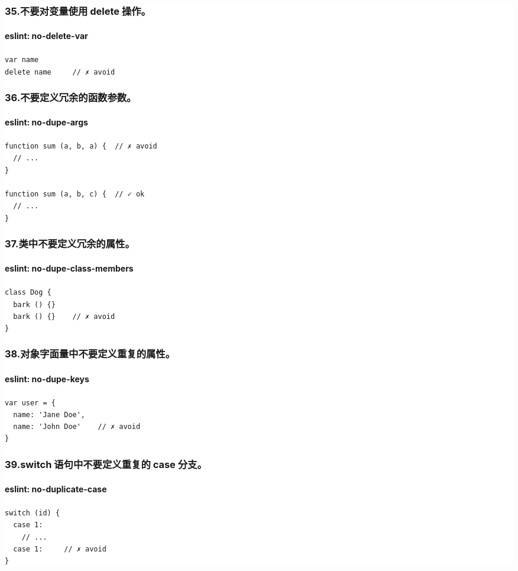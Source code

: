 ### 35.不要对变量使用 delete 操作。

#### eslint: no-delete-var

```
var name
delete name     // ✗ avoid
```

### 36.不要定义冗余的函数参数。

#### eslint: no-dupe-args

```
function sum (a, b, a) {  // ✗ avoid
  // ...
}

function sum (a, b, c) {  // ✓ ok
  // ...
}
```


### 37.类中不要定义冗余的属性。

#### eslint: no-dupe-class-members

```
class Dog {
  bark () {}
  bark () {}    // ✗ avoid
}
```

### 38.对象字面量中不要定义重复的属性。

#### eslint: no-dupe-keys

```
var user = {
  name: 'Jane Doe',
  name: 'John Doe'    // ✗ avoid
}
```

### 39.switch 语句中不要定义重复的 case 分支。

#### eslint: no-duplicate-case

```
switch (id) {
  case 1:
    // ...
  case 1:     // ✗ avoid
}
```

